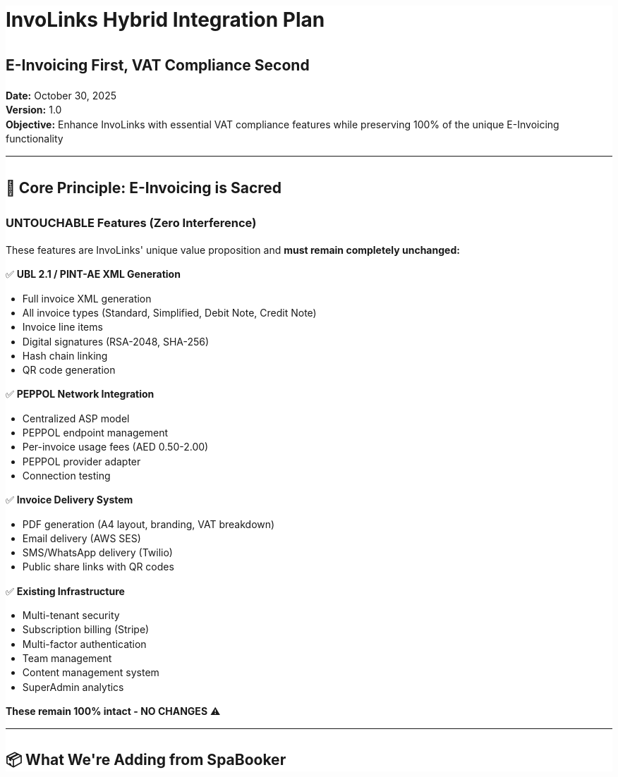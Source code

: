 # InvoLinks Hybrid Integration Plan
## E-Invoicing First, VAT Compliance Second

**Date:** October 30, 2025  
**Version:** 1.0  
**Objective:** Enhance InvoLinks with essential VAT compliance features while preserving 100% of the unique E-Invoicing functionality

---

## 🎯 Core Principle: E-Invoicing is Sacred

### UNTOUCHABLE Features (Zero Interference)
These features are InvoLinks' unique value proposition and **must remain completely unchanged:**

✅ **UBL 2.1 / PINT-AE XML Generation**
- Full invoice XML generation
- All invoice types (Standard, Simplified, Debit Note, Credit Note)
- Invoice line items
- Digital signatures (RSA-2048, SHA-256)
- Hash chain linking
- QR code generation

✅ **PEPPOL Network Integration**
- Centralized ASP model
- PEPPOL endpoint management
- Per-invoice usage fees (AED 0.50-2.00)
- PEPPOL provider adapter
- Connection testing

✅ **Invoice Delivery System**
- PDF generation (A4 layout, branding, VAT breakdown)
- Email delivery (AWS SES)
- SMS/WhatsApp delivery (Twilio)
- Public share links with QR codes

✅ **Existing Infrastructure**
- Multi-tenant security
- Subscription billing (Stripe)
- Multi-factor authentication
- Team management
- Content management system
- SuperAdmin analytics

**These remain 100% intact - NO CHANGES** ⚠️

---

## 📦 What We're Adding from SpaBooker
